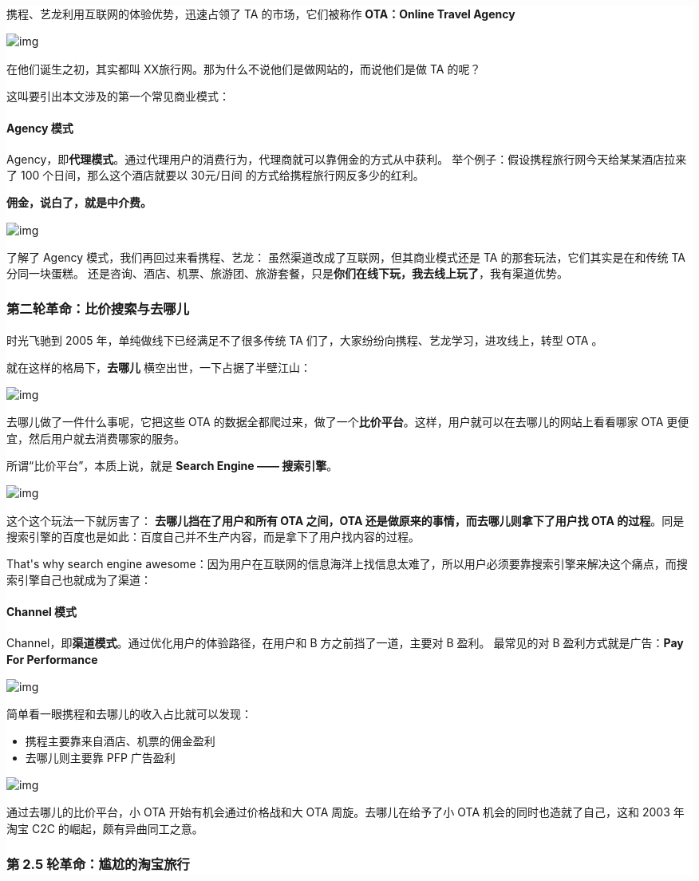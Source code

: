 携程、艺龙利用互联网的体验优势，迅速占领了 TA 的市场，它们被称作 **OTA：Online Travel Agency**

![img](/img/in-post/post-alitrip-pd/post-alitrip-pd.014.jpg)

在他们诞生之初，其实都叫 XX旅行网。那为什么不说他们是做网站的，而说他们是做 TA 的呢？

这叫要引出本文涉及的第一个常见商业模式：

#### Agency 模式

Agency，即**代理模式**。通过代理用户的消费行为，代理商就可以靠佣金的方式从中获利。
举个例子：假设携程旅行网今天给某某酒店拉来了 100 个日间，那么这个酒店就要以 30元/日间 的方式给携程旅行网反多少的红利。

**佣金，说白了，就是中介费。**

![img](/img/in-post/post-alitrip-pd/post-alitrip-pd.016.jpg)

了解了 Agency 模式，我们再回过来看携程、艺龙：
虽然渠道改成了互联网，但其商业模式还是 TA 的那套玩法，它们其实是在和传统 TA 分同一块蛋糕。
还是咨询、酒店、机票、旅游团、旅游套餐，只是**你们在线下玩，我去线上玩了**，我有渠道优势。

### 第二轮革命：比价搜索与去哪儿

时光飞驰到 2005 年，单纯做线下已经满足不了很多传统 TA 们了，大家纷纷向携程、艺龙学习，进攻线上，转型 OTA 。

就在这样的格局下，**去哪儿** 横空出世，一下占据了半壁江山：

![img](/img/in-post/post-alitrip-pd/post-alitrip-pd.021.jpg)

去哪儿做了一件什么事呢，它把这些 OTA 的数据全都爬过来，做了一个**比价平台**。这样，用户就可以在去哪儿的网站上看看哪家 OTA 更便宜，然后用户就去消费哪家的服务。

所谓“比价平台”，本质上说，就是 **Search Engine —— 搜索引擎**。

![img](/img/in-post/post-alitrip-pd/post-alitrip-pd.018.jpg)

这个这个玩法一下就厉害了：
**去哪儿挡在了用户和所有 OTA 之间，OTA 还是做原来的事情，而去哪儿则拿下了用户找 OTA 的过程**。同是搜索引擎的百度也是如此：百度自己并不生产内容，而是拿下了用户找内容的过程。

That's why search engine awesome：因为用户在互联网的信息海洋上找信息太难了，所以用户必须要靠搜索引擎来解决这个痛点，而搜索引擎自己也就成为了渠道：

#### Channel 模式

Channel，即**渠道模式**。通过优化用户的体验路径，在用户和 B 方之前挡了一道，主要对 B 盈利。
最常见的对 B 盈利方式就是广告：**Pay For Performance**

![img](/img/in-post/post-alitrip-pd/post-alitrip-pd.019.jpg)

简单看一眼携程和去哪儿的收入占比就可以发现：

* 携程主要靠来自酒店、机票的佣金盈利
* 去哪儿则主要靠 PFP 广告盈利

![img](/img/in-post/post-alitrip-pd/post-alitrip-pd.020.jpg)

通过去哪儿的比价平台，小 OTA 开始有机会通过价格战和大 OTA 周旋。去哪儿在给予了小 OTA 机会的同时也造就了自己，这和 2003 年淘宝 C2C 的崛起，颇有异曲同工之意。


### 第 2.5 轮革命：尴尬的淘宝旅行
